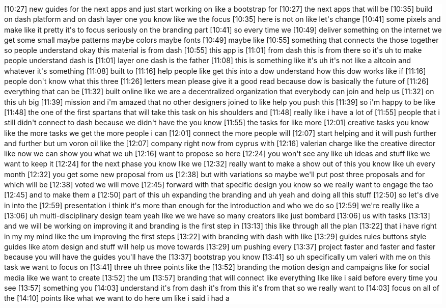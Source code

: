 [10:27] new guides for the next apps and just start working on like a bootstrap for
[10:27] the next apps that will be
[10:35] build on dash platform and on dash layer one you know like we the focus
[10:35] here is not on like let's change
[10:41] some pixels and make like it pretty it's to focus seriously on the branding part
[10:41] so every time we
[10:49] deliver something on the internet we get some small maybe patterns maybe colors maybe fonts
[10:49] maybe like
[10:55] something that connects the those together so people understand okay this material is from dash
[10:55] this app is
[11:01] from dash this is from there so it's uh to make people understand dash is
[11:01] layer one dash is the father
[11:08] this is something like it's uh it's not like a altcoin and whatever it's something
[11:08] built to
[11:16] help people like get this into a dow understand how this dow works like if
[11:16] people don't know what this three
[11:26] letters mean please give it a good read because dow is basically the future of
[11:26] everything that can be
[11:32] built online like we are a decentralized organization that everybody can join and help us
[11:32] on this uh big
[11:39] mission and i'm amazed that no other designers joined to like help you push this
[11:39] so i'm happy to be like
[11:48] the one of the first spartans that will take this task on his shoulders and
[11:48] really like i have a lot of
[11:55] people that i still didn't connect to dash because we didn't have the you know
[11:55] the tasks for like more
[12:01] creative tasks you know like the more tasks we get the more people i can
[12:01] connect the more people will
[12:07] start helping and it will push further and further but um voron oil like the
[12:07] company right now from cyprus with
[12:16] valerian charge like the creative director like now we can show you what we uh
[12:16] want to propose so here
[12:24] you won't see any like uh ideas and stuff like we want to keep it
[12:24] for the next phase you know like we
[12:32] really want to make a show out of this you know like uh every month
[12:32] you get some new proposal from us
[12:38] but with variations so maybe we'll put post three proposals and for which will be
[12:38] voted we will move
[12:45] forward with that specific design you know so we really want to engage the tao
[12:45] and to make them a
[12:50] part of this uh expanding the branding and uh yeah and doing all this stuff
[12:50] so let's dive in into the
[12:59] presentation i think it's more than enough for the introduction and who we do so
[12:59] we're really like a
[13:06] uh multi-disciplinary design team yeah like we we have so many creators like just bombard
[13:06] us with tasks
[13:13] and we will be working on improving it and branding is the first step in
[13:13] this like through all the plan
[13:22] that i have right in my my mind like the um improving the first steps
[13:22] with branding with dash with like
[13:29] guides rules buttons style guides like atom design and stuff will help us move towards
[13:29] um pushing every
[13:37] project faster and faster and faster because you will have the guides you'll have the
[13:37] bootstrap you know
[13:41] so uh specifically um valeri with me on this task we want to focus on
[13:41] three uh three points like the
[13:52] branding the motion design and campaigns like for social media like we want to create
[13:52] the um
[13:57] branding that will connect like everything like like i said before every time you see
[13:57] something you
[14:03] understand it's from dash it's from this it's from that so we really want to
[14:03] focus on all of the
[14:10] points like what we want to do here um like i said i had a